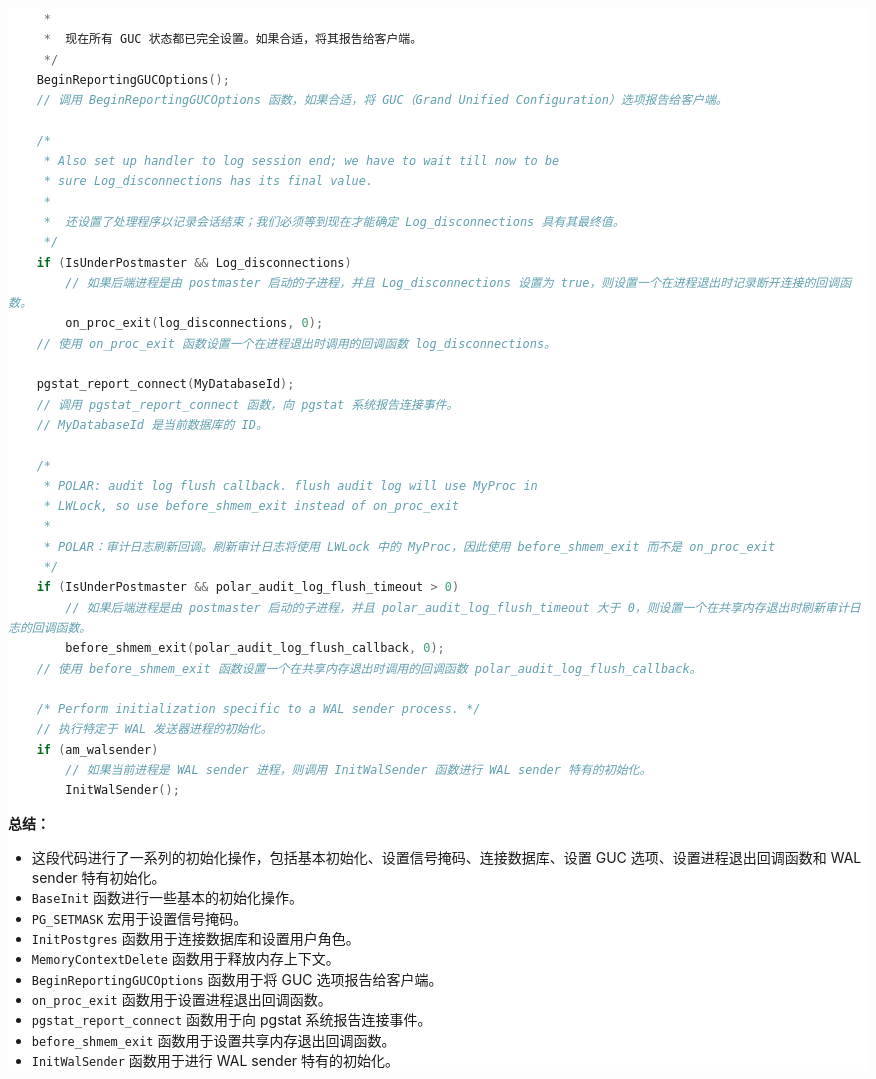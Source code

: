 ```c  
     *  
     *  现在所有 GUC 状态都已完全设置。如果合适，将其报告给客户端。  
     */  
    BeginReportingGUCOptions();  
    // 调用 BeginReportingGUCOptions 函数，如果合适，将 GUC（Grand Unified Configuration）选项报告给客户端。  
  
    /*  
     * Also set up handler to log session end; we have to wait till now to be  
     * sure Log_disconnections has its final value.  
     *  
     *  还设置了处理程序以记录会话结束；我们必须等到现在才能确定 Log_disconnections 具有其最终值。  
     */  
    if (IsUnderPostmaster && Log_disconnections)  
        // 如果后端进程是由 postmaster 启动的子进程，并且 Log_disconnections 设置为 true，则设置一个在进程退出时记录断开连接的回调函数。  
        on_proc_exit(log_disconnections, 0);  
    // 使用 on_proc_exit 函数设置一个在进程退出时调用的回调函数 log_disconnections。  
  
    pgstat_report_connect(MyDatabaseId);  
    // 调用 pgstat_report_connect 函数，向 pgstat 系统报告连接事件。  
    // MyDatabaseId 是当前数据库的 ID。  
  
    /*  
     * POLAR: audit log flush callback. flush audit log will use MyProc in  
     * LWLock, so use before_shmem_exit instead of on_proc_exit  
     *  
     * POLAR：审计日志刷新回调。刷新审计日志将使用 LWLock 中的 MyProc，因此使用 before_shmem_exit 而不是 on_proc_exit  
     */  
    if (IsUnderPostmaster && polar_audit_log_flush_timeout > 0)  
        // 如果后端进程是由 postmaster 启动的子进程，并且 polar_audit_log_flush_timeout 大于 0，则设置一个在共享内存退出时刷新审计日志的回调函数。  
        before_shmem_exit(polar_audit_log_flush_callback, 0);  
    // 使用 before_shmem_exit 函数设置一个在共享内存退出时调用的回调函数 polar_audit_log_flush_callback。  
  
    /* Perform initialization specific to a WAL sender process. */  
    // 执行特定于 WAL 发送器进程的初始化。  
    if (am_walsender)  
        // 如果当前进程是 WAL sender 进程，则调用 InitWalSender 函数进行 WAL sender 特有的初始化。  
        InitWalSender();  
```  
  
**总结：**  
  
*   这段代码进行了一系列的初始化操作，包括基本初始化、设置信号掩码、连接数据库、设置 GUC 选项、设置进程退出回调函数和 WAL sender 特有初始化。  
*   `BaseInit` 函数进行一些基本的初始化操作。  
*   `PG_SETMASK` 宏用于设置信号掩码。  
*   `InitPostgres` 函数用于连接数据库和设置用户角色。  
*   `MemoryContextDelete` 函数用于释放内存上下文。  
*   `BeginReportingGUCOptions` 函数用于将 GUC 选项报告给客户端。  
*   `on_proc_exit` 函数用于设置进程退出回调函数。  
*   `pgstat_report_connect` 函数用于向 pgstat 系统报告连接事件。  
*   `before_shmem_exit` 函数用于设置共享内存退出回调函数。  
*   `InitWalSender` 函数用于进行 WAL sender 特有的初始化。  
  